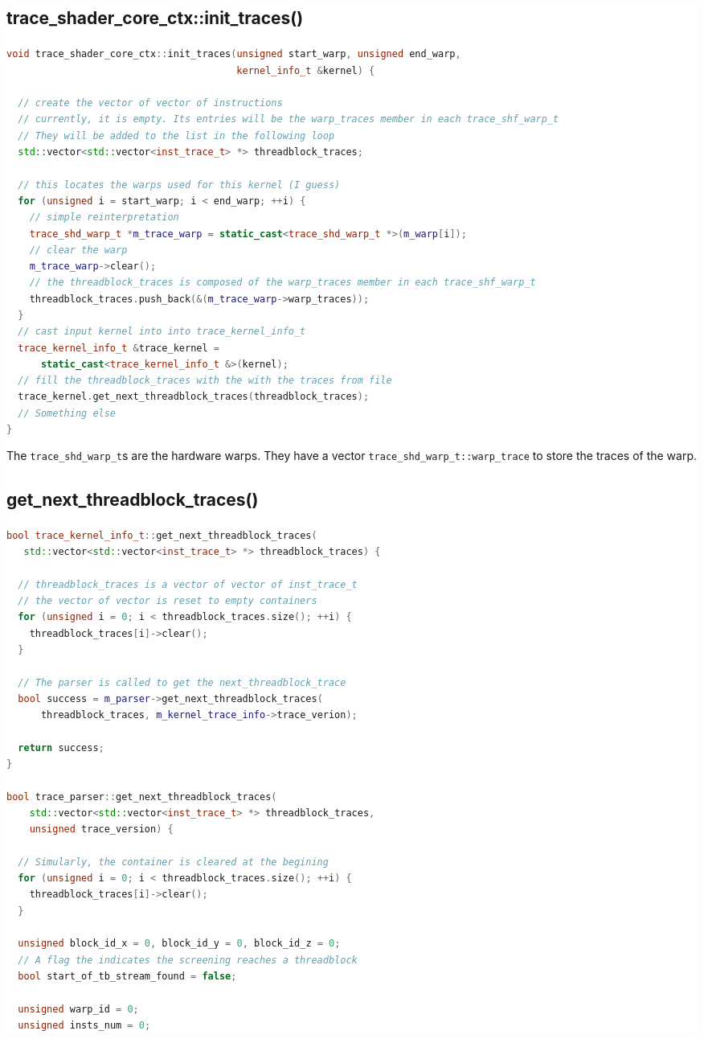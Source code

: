 ## trace_shader_core_ctx::init_traces()
```c++
void trace_shader_core_ctx::init_traces(unsigned start_warp, unsigned end_warp,
                                        kernel_info_t &kernel) {
	
  // create the vector of vector of instructions
  // currently, it is empty. Its entries will be the warp_traces member in each trace_shf_warp_t
  // They will be added to the list in the following loop
  std::vector<std::vector<inst_trace_t> *> threadblock_traces;
  
  // this locates the warps used for this kernel (I guess)
  for (unsigned i = start_warp; i < end_warp; ++i) {
    // simple reinterpretation
    trace_shd_warp_t *m_trace_warp = static_cast<trace_shd_warp_t *>(m_warp[i]);
    // clear the warp
    m_trace_warp->clear();
    // the threadblock_traces is composed of the warp_traces member in each trace_shf_warp_t
    threadblock_traces.push_back(&(m_trace_warp->warp_traces));
  }
  // cast input kernel into into trace_kernel_info_t
  trace_kernel_info_t &trace_kernel =
      static_cast<trace_kernel_info_t &>(kernel);
  // fill the threadblock_traces with the with the traces from file
  trace_kernel.get_next_threadblock_traces(threadblock_traces);
  // Something else
}
```
The `trace_shd_warp_t`s are the hardware warps. They have a vector `trace_shd_warp_t::warp_trace`  to store the traces of the warp.
## get_next_threadblock_traces()
```c++
bool trace_kernel_info_t::get_next_threadblock_traces(
   std::vector<std::vector<inst_trace_t> *> threadblock_traces) {
  
  // threadblock_traces is a vector of vector of inst_trace_t
  // the vector of vector is reset to empty containers
  for (unsigned i = 0; i < threadblock_traces.size(); ++i) {
    threadblock_traces[i]->clear();
  }
	
  // The parser is called to get the next_threadblock_trace
  bool success = m_parser->get_next_threadblock_traces(
      threadblock_traces, m_kernel_trace_info->trace_verion);

  return success;
} 

bool trace_parser::get_next_threadblock_traces(
    std::vector<std::vector<inst_trace_t> *> threadblock_traces,
    unsigned trace_version) {
  
  // Simularly, the container is cleared at the begining
  for (unsigned i = 0; i < threadblock_traces.size(); ++i) {
    threadblock_traces[i]->clear();
  }

  unsigned block_id_x = 0, block_id_y = 0, block_id_z = 0;
  // A flag the indicates the screening reaches a threadblock
  bool start_of_tb_stream_found = false;

  unsigned warp_id = 0;
  unsigned insts_num = 0;
```